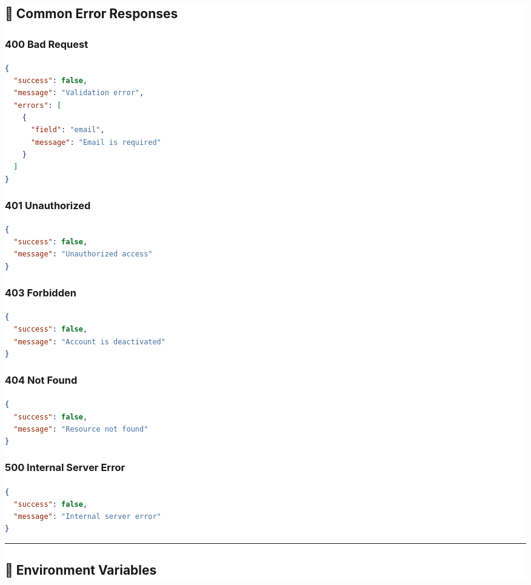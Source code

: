 
## 📝 Common Error Responses

### 400 Bad Request
```json
{
  "success": false,
  "message": "Validation error",
  "errors": [
    {
      "field": "email",
      "message": "Email is required"
    }
  ]
}
```

### 401 Unauthorized
```json
{
  "success": false,
  "message": "Unauthorized access"
}
```

### 403 Forbidden
```json
{
  "success": false,
  "message": "Account is deactivated"
}
```

### 404 Not Found
```json
{
  "success": false,
  "message": "Resource not found"
}
```

### 500 Internal Server Error
```json
{
  "success": false,
  "message": "Internal server error"
}
```

---

## 🔧 Environment Variables
